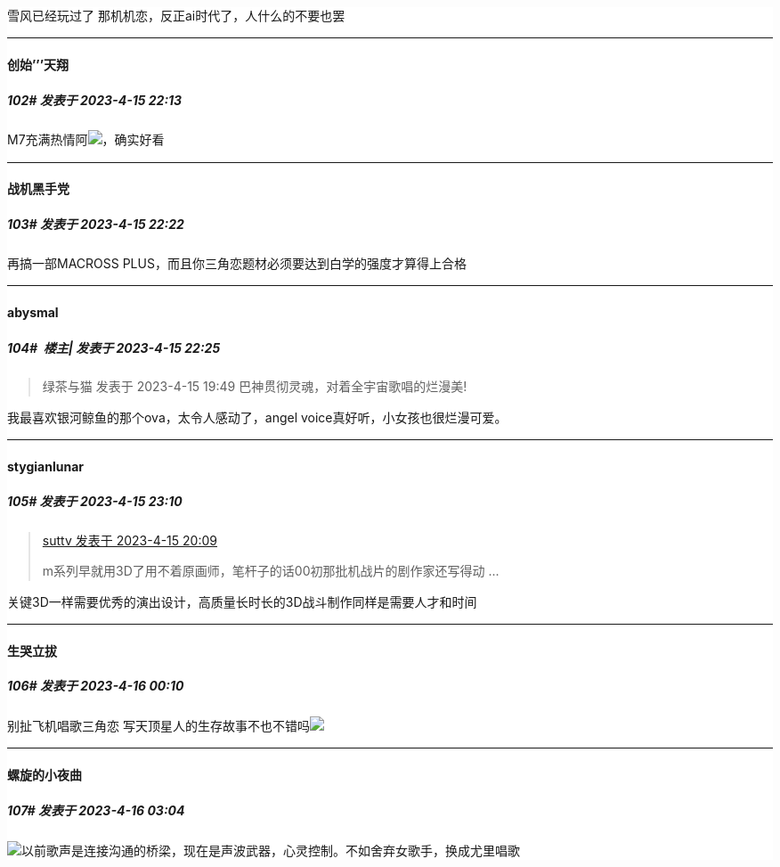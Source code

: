 雪风已经玩过了</blockquote>
那机机恋，反正ai时代了，人什么的不要也罢


*****

####  创始’’’天翔  
##### 102#       发表于 2023-4-15 22:13

M7充满热情阿<img src="https://static.saraba1st.com/image/smiley/face2017/037.png" referrerpolicy="no-referrer">，确实好看

*****

####  战机黑手党  
##### 103#       发表于 2023-4-15 22:22

再搞一部MACROSS PLUS，而且你三角恋题材必须要达到白学的强度才算得上合格


*****

####  abysmal  
##### 104#         楼主| 发表于 2023-4-15 22:25

<blockquote>绿茶与猫 发表于 2023-4-15 19:49
巴神贯彻灵魂，对着全宇宙歌唱的烂漫美!</blockquote>
我最喜欢银河鲸鱼的那个ova，太令人感动了，angel voice真好听，小女孩也很烂漫可爱。


*****

####  stygianlunar  
##### 105#       发表于 2023-4-15 23:10

<blockquote><a href="httphttps://bbs.saraba1st.com/2b/forum.php?mod=redirect&amp;goto=findpost&amp;pid=60466265&amp;ptid=2128487" target="_blank">suttv 发表于 2023-4-15 20:09</a>

m系列早就用3D了用不着原画师，笔杆子的话00初那批机战片的剧作家还写得动 ...</blockquote>
关键3D一样需要优秀的演出设计，高质量长时长的3D战斗制作同样是需要人才和时间


*****

####  生哭立拔  
##### 106#       发表于 2023-4-16 00:10

别扯飞机唱歌三角恋 写天顶星人的生存故事不也不错吗<img src="https://static.saraba1st.com/image/smiley/face2017/009.gif" referrerpolicy="no-referrer">


*****

####  螺旋的小夜曲  
##### 107#       发表于 2023-4-16 03:04

<img src="https://static.saraba1st.com/image/smiley/face2017/009.gif" referrerpolicy="no-referrer">以前歌声是连接沟通的桥梁，现在是声波武器，心灵控制。不如舍弃女歌手，换成尤里唱歌


